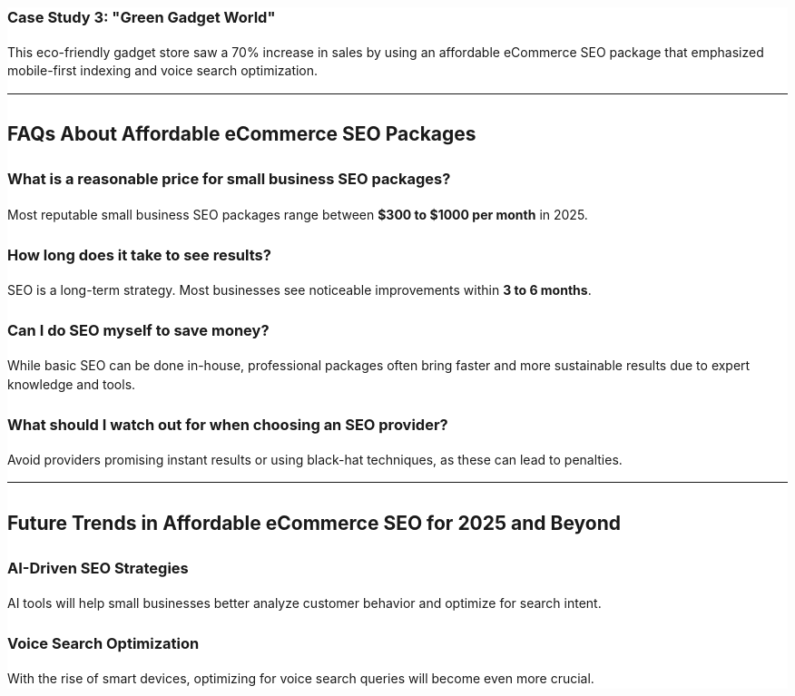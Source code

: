 ### Case Study 3: "Green Gadget World"

This eco-friendly gadget store saw a 70% increase in sales by using an affordable eCommerce SEO package that emphasized mobile-first indexing and voice search optimization.

---

## FAQs About Affordable eCommerce SEO Packages

### What is a reasonable price for small business SEO packages?

Most reputable small business SEO packages range between **$300 to $1000 per month** in 2025.

### How long does it take to see results?

SEO is a long-term strategy. Most businesses see noticeable improvements within **3 to 6 months**.

### Can I do SEO myself to save money?

While basic SEO can be done in-house, professional packages often bring faster and more sustainable results due to expert knowledge and tools.

<ins class="adsbygoogle"
     style="display:block"
     data-ad-client="ca-pub-2784742237479601"
     data-ad-slot="3760872290"
     data-ad-format="auto"
     data-full-width-responsive="true"></ins>
<script>
     (adsbygoogle = window.adsbygoogle || []).push({});
</script>

### What should I watch out for when choosing an SEO provider?

Avoid providers promising instant results or using black-hat techniques, as these can lead to penalties.

---

## Future Trends in Affordable eCommerce SEO for 2025 and Beyond

### AI-Driven SEO Strategies

AI tools will help small businesses better analyze customer behavior and optimize for search intent.

### Voice Search Optimization

With the rise of smart devices, optimizing for voice search queries will become even more crucial.
